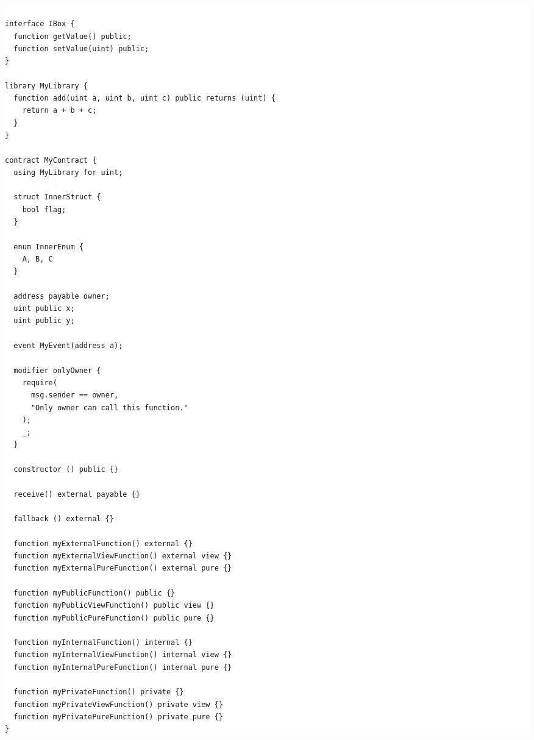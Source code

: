 ```solidity

interface IBox {
  function getValue() public;
  function setValue(uint) public;
}

library MyLibrary {
  function add(uint a, uint b, uint c) public returns (uint) {
    return a + b + c;
  }
}

contract MyContract {
  using MyLibrary for uint;

  struct InnerStruct {
    bool flag;
  }

  enum InnerEnum {
    A, B, C
  }

  address payable owner;
  uint public x;
  uint public y;

  event MyEvent(address a);

  modifier onlyOwner {
    require(
      msg.sender == owner,
      "Only owner can call this function."
    );
    _;
  }

  constructor () public {}

  receive() external payable {}

  fallback () external {}

  function myExternalFunction() external {}
  function myExternalViewFunction() external view {}
  function myExternalPureFunction() external pure {}

  function myPublicFunction() public {}
  function myPublicViewFunction() public view {}
  function myPublicPureFunction() public pure {}

  function myInternalFunction() internal {}
  function myInternalViewFunction() internal view {}
  function myInternalPureFunction() internal pure {}

  function myPrivateFunction() private {}
  function myPrivateViewFunction() private view {}
  function myPrivatePureFunction() private pure {}
}

```
